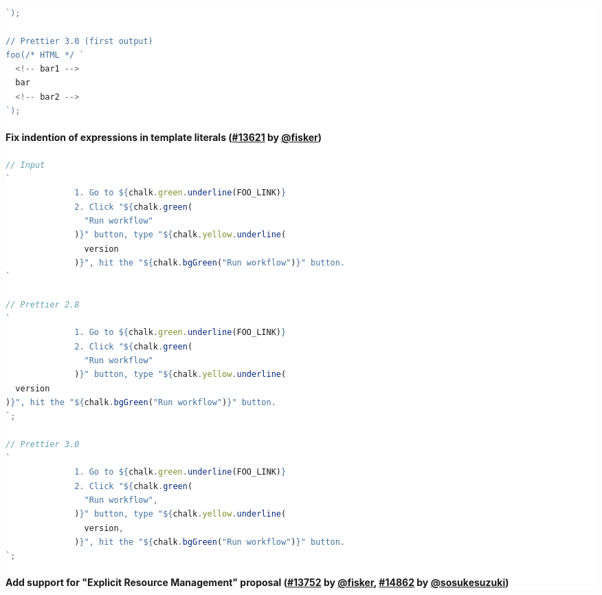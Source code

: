 ```js
`);

// Prettier 3.0 (first output)
foo(/* HTML */ `
  <!-- bar1 -->
  bar
  <!-- bar2 -->
`);
```

#### Fix indention of expressions in template literals ([#13621](https://github.com/prettier/prettier/pull/13621) by [@fisker](https://github.com/fisker))


```js
// Input
`
              1. Go to ${chalk.green.underline(FOO_LINK)}
              2. Click "${chalk.green(
                "Run workflow"
              )}" button, type "${chalk.yellow.underline(
                version
              )}", hit the "${chalk.bgGreen("Run workflow")}" button.
`

// Prettier 2.8
`
              1. Go to ${chalk.green.underline(FOO_LINK)}
              2. Click "${chalk.green(
                "Run workflow"
              )}" button, type "${chalk.yellow.underline(
  version
)}", hit the "${chalk.bgGreen("Run workflow")}" button.
`;

// Prettier 3.0
`
              1. Go to ${chalk.green.underline(FOO_LINK)}
              2. Click "${chalk.green(
                "Run workflow",
              )}" button, type "${chalk.yellow.underline(
                version,
              )}", hit the "${chalk.bgGreen("Run workflow")}" button.
`;
```

#### Add support for "Explicit Resource Management" proposal ([#13752](https://github.com/prettier/prettier/pull/13752) by [@fisker](https://github.com/fisker), [#14862](https://github.com/prettier/prettier/pull/14862) by [@sosukesuzuki](https://github.com/sosukesuzuki))
